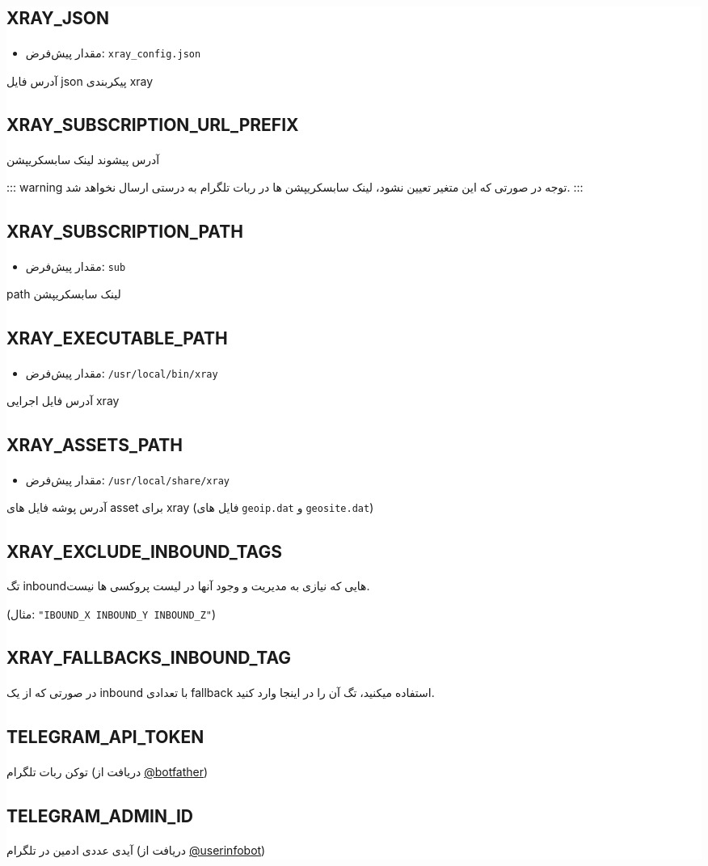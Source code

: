 ## XRAY_JSON
- مقدار پیش‌فرض: `xray_config.json`

آدرس فایل json پیکربندی xray


## XRAY_SUBSCRIPTION_URL_PREFIX

آدرس پیشوند لینک سابسکریپشن

::: warning توجه
در صورتی که این متغیر تعیین نشود، لینک سابسکریپشن ها در ربات تلگرام به درستی ارسال نخواهد شد.
:::


## XRAY_SUBSCRIPTION_PATH
- مقدار پیش‌فرض: `sub`

path لینک سابسکریپشن


## XRAY_EXECUTABLE_PATH
- مقدار پیش‌فرض: `/usr/local/bin/xray`

آدرس فایل اجرایی xray


## XRAY_ASSETS_PATH
- مقدار پیش‌فرض: `/usr/local/share/xray`

آدرس پوشه فایل های asset برای xray (فایل های `geoip.dat` و `geosite.dat`)


## XRAY_EXCLUDE_INBOUND_TAGS

تگ inboundهایی که نیازی به مدیریت و وجود آنها در لیست پروکسی ها نیست.

(مثال: `"IBOUND_X INBOUND_Y INBOUND_Z"`)


## XRAY_FALLBACKS_INBOUND_TAG
در صورتی که از یک inbound با تعدادی fallback استفاده میکنید، تگ آن را در اینجا وارد کنید.


## TELEGRAM_API_TOKEN

توکن ربات تلگرام (دریافت از [@botfather](https://t.me/botfather))	


## TELEGRAM_ADMIN_ID

آیدی عددی ادمین در تلگرام (دریافت از [@userinfobot](https://t.me/userinfobot))
